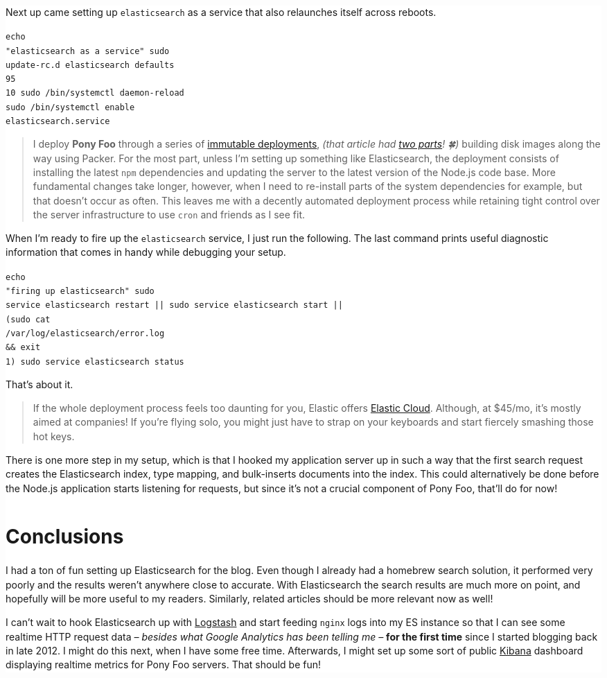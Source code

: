 </code></pre> <p>Next up came setting up <code class="md-code md-code-inline">elasticsearch</code> as a service that also relaunches itself across reboots.</p> <pre class="md-code-block"><code class="md-code md-lang-bash"><span class="md-code-built_in">echo</span> <span class="md-code-string">&quot;elasticsearch as a service&quot;</span>
sudo update-rc.d elasticsearch defaults <span class="md-code-number">95</span> <span class="md-code-number">10</span>
sudo /bin/systemctl daemon-reload
sudo /bin/systemctl <span class="md-code-built_in">enable</span> elasticsearch.service
</code></pre> <blockquote> <p>I deploy <strong>Pony Foo</strong> through a series of <a href="https://ponyfoo.com/articles/immutable-deployments-packer" aria-label="Immutable Deployments and Packer on Pony Foo">immutable deployments</a>, <em>(that article had <a href="https://ponyfoo.com/articles/leveraging-immutable-deployments" aria-label="Leveraging Immutable Deployments on Pony Foo">two parts</a>! &#x1F340;)</em> building disk images along the way using Packer. For the most part, unless I&#x2019;m setting up something like Elasticsearch, the deployment consists of installing the latest <code class="md-code md-code-inline">npm</code> dependencies and updating the server to the latest version of the Node.js code base. More fundamental changes take longer, however, when I need to re-install parts of the system dependencies for example, but that doesn&#x2019;t occur as often. This leaves me with a decently automated deployment process while retaining tight control over the server infrastructure to use <code class="md-code md-code-inline">cron</code> and friends as I see fit.</p> </blockquote> <p>When I&#x2019;m ready to fire up the <code class="md-code md-code-inline">elasticsearch</code> service, I just run the following. The last command prints useful diagnostic information that comes in handy while debugging your setup.</p> <pre class="md-code-block"><code class="md-code md-lang-bash"><span class="md-code-built_in">echo</span> <span class="md-code-string">&quot;firing up elasticsearch&quot;</span>
sudo service elasticsearch restart || sudo service elasticsearch start || (sudo cat /var/<span class="md-code-built_in">log</span>/elasticsearch/error.log &amp;&amp; <span class="md-code-built_in">exit</span> <span class="md-code-number">1</span>)
sudo service elasticsearch status
</code></pre> <p>That&#x2019;s about it.</p> <blockquote> <p>If the whole deployment process feels too daunting for you, Elastic offers <a href="https://www.elastic.co/cloud" target="_blank" aria-label="Elastic Cloud Product Overview">Elastic Cloud</a>. Although, at $45/mo, it&#x2019;s mostly aimed at companies! If you&#x2019;re flying solo, you might just have to strap on your keyboards and start fiercely smashing those hot keys.</p> </blockquote> <p>There is one more step in my setup, which is that I hooked my application server up in such a way that the first search request creates the Elasticsearch index, type mapping, and bulk-inserts documents into the index. This could alternatively be done before the Node.js application starts listening for requests, but since it&#x2019;s not a crucial component of Pony Foo, that&#x2019;ll do for now!</p> <h1 id="conclusions">Conclusions</h1> <p>I had a ton of fun setting up Elasticsearch for the blog. Even though I already had a homebrew search solution, it performed very poorly and the results weren&#x2019;t anywhere close to accurate. With Elasticsearch the search results are much more on point, and hopefully will be more useful to my readers. Similarly, related articles should be more relevant now as well!</p> <p>I can&#x2019;t wait to hook Elasticsearch up with <a href="https://www.elastic.co/products/logstash" target="_blank" aria-label="Logstash Product Overview">Logstash</a> and start feeding <code class="md-code md-code-inline">nginx</code> logs into my ES instance so that I can see some realtime HTTP request data <em>&#x2013; besides what Google Analytics has been telling me &#x2013;</em> <strong>for the first time</strong> since I started blogging back in late 2012. I might do this next, when I have some free time. Afterwards, I might set up some sort of public <a href="https://www.elastic.co/products/kibana" target="_blank" aria-label="Kibana Product Overview">Kibana</a> dashboard displaying realtime metrics for Pony Foo servers. That should be fun!</p></div>
